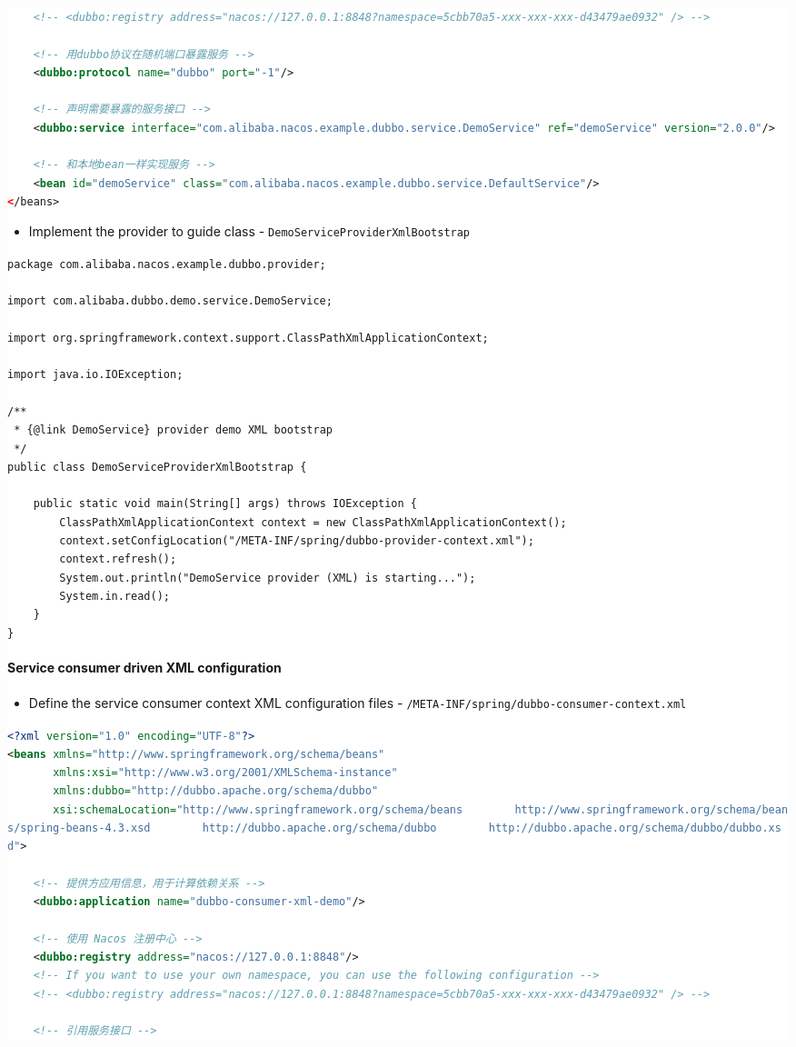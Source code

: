 ```xml
    <!-- <dubbo:registry address="nacos://127.0.0.1:8848?namespace=5cbb70a5-xxx-xxx-xxx-d43479ae0932" /> -->

    <!-- 用dubbo协议在随机端口暴露服务 -->
    <dubbo:protocol name="dubbo" port="-1"/>

    <!-- 声明需要暴露的服务接口 -->
    <dubbo:service interface="com.alibaba.nacos.example.dubbo.service.DemoService" ref="demoService" version="2.0.0"/>

    <!-- 和本地bean一样实现服务 -->
    <bean id="demoService" class="com.alibaba.nacos.example.dubbo.service.DefaultService"/>
</beans>
```

- Implement the provider to guide class - `DemoServiceProviderXmlBootstrap`

```xml
package com.alibaba.nacos.example.dubbo.provider;

import com.alibaba.dubbo.demo.service.DemoService;

import org.springframework.context.support.ClassPathXmlApplicationContext;

import java.io.IOException;

/**
 * {@link DemoService} provider demo XML bootstrap
 */
public class DemoServiceProviderXmlBootstrap {

    public static void main(String[] args) throws IOException {
        ClassPathXmlApplicationContext context = new ClassPathXmlApplicationContext();
        context.setConfigLocation("/META-INF/spring/dubbo-provider-context.xml");
        context.refresh();
        System.out.println("DemoService provider (XML) is starting...");
        System.in.read();
    }
}
```
#### Service consumer driven XML configuration

- Define the service consumer context XML configuration files - `/META-INF/spring/dubbo-consumer-context.xml`

```xml
<?xml version="1.0" encoding="UTF-8"?>
<beans xmlns="http://www.springframework.org/schema/beans"
       xmlns:xsi="http://www.w3.org/2001/XMLSchema-instance"
       xmlns:dubbo="http://dubbo.apache.org/schema/dubbo"
       xsi:schemaLocation="http://www.springframework.org/schema/beans        http://www.springframework.org/schema/beans/spring-beans-4.3.xsd        http://dubbo.apache.org/schema/dubbo        http://dubbo.apache.org/schema/dubbo/dubbo.xsd">

    <!-- 提供方应用信息，用于计算依赖关系 -->
    <dubbo:application name="dubbo-consumer-xml-demo"/>

    <!-- 使用 Nacos 注册中心 -->
    <dubbo:registry address="nacos://127.0.0.1:8848"/>
    <!-- If you want to use your own namespace, you can use the following configuration -->
    <!-- <dubbo:registry address="nacos://127.0.0.1:8848?namespace=5cbb70a5-xxx-xxx-xxx-d43479ae0932" /> -->

    <!-- 引用服务接口 -->
```